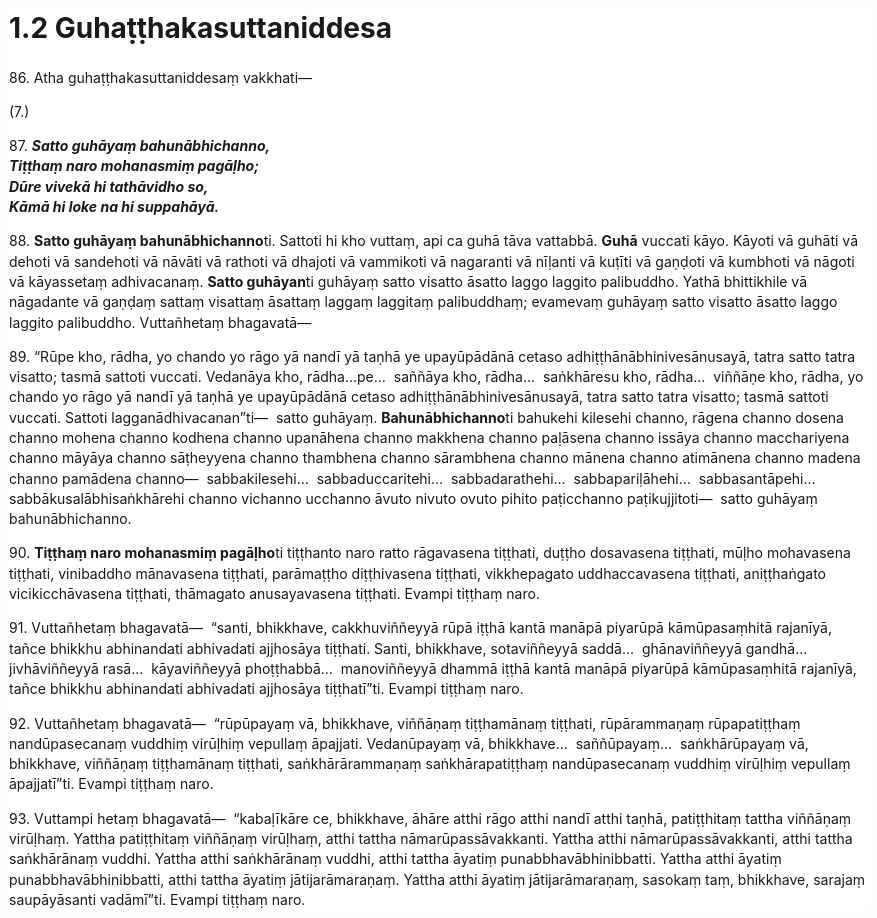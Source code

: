 

# 1.2 Guhaṭṭhakasuttaniddesa



86\. Atha guhaṭṭhakasuttaniddesaṃ vakkhati—

(7.)

87\. _**Satto guhāyaṃ bahunābhichanno,**_  
_**Tiṭṭhaṃ naro mohanasmiṃ pagāḷho;**_  
_**Dūre vivekā hi tathāvidho so,**_  
_**Kāmā hi loke na hi suppahāyā.**_  


88\. **Satto guhāyaṃ bahunābhichanno**ti. Sattoti hi kho vuttaṃ, api ca guhā tāva vattabbā. **Guhā** vuccati kāyo. Kāyoti vā guhāti vā dehoti vā sandehoti vā nāvāti vā rathoti vā dhajoti vā vammikoti vā nagaranti vā nīḷanti vā kuṭīti vā gaṇḍoti vā kumbhoti vā nāgoti vā kāyassetaṃ adhivacanaṃ. **Satto guhāyan**ti guhāyaṃ satto visatto āsatto laggo laggito palibuddho. Yathā bhittikhile vā nāgadante vā gaṇḍaṃ sattaṃ visattaṃ āsattaṃ laggaṃ laggitaṃ palibuddhaṃ; evamevaṃ guhāyaṃ satto visatto āsatto laggo laggito palibuddho. Vuttañhetaṃ bhagavatā—

89\. “Rūpe kho, rādha, yo chando yo rāgo yā nandī yā taṇhā ye upayūpādānā cetaso adhiṭṭhānābhinivesānusayā, tatra satto tatra visatto; tasmā sattoti vuccati. Vedanāya kho, rādha…pe…  saññāya kho, rādha…  saṅkhāresu kho, rādha…  viññāṇe kho, rādha, yo chando yo rāgo yā nandī yā taṇhā ye upayūpādānā cetaso adhiṭṭhānābhinivesānusayā, tatra satto tatra visatto; tasmā sattoti vuccati. Sattoti lagganādhivacanan”ti—  satto guhāyaṃ. **Bahunābhichanno**ti bahukehi kilesehi channo, rāgena channo dosena channo mohena channo kodhena channo upanāhena channo makkhena channo paḷāsena channo issāya channo macchariyena channo māyāya channo sāṭheyyena channo thambhena channo sārambhena channo mānena channo atimānena channo madena channo pamādena channo—  sabbakilesehi…  sabbaduccaritehi…  sabbadarathehi…  sabbapariḷāhehi…  sabbasantāpehi…  sabbākusalābhisaṅkhārehi channo vichanno ucchanno āvuto nivuto ovuto pihito paṭicchanno paṭikujjitoti—  satto guhāyaṃ bahunābhichanno.

90\. **Tiṭṭhaṃ naro mohanasmiṃ pagāḷho**ti tiṭṭhanto naro ratto rāgavasena tiṭṭhati, duṭṭho dosavasena tiṭṭhati, mūḷho mohavasena tiṭṭhati, vinibaddho mānavasena tiṭṭhati, parāmaṭṭho diṭṭhivasena tiṭṭhati, vikkhepagato uddhaccavasena tiṭṭhati, aniṭṭhaṅgato vicikicchāvasena tiṭṭhati, thāmagato anusayavasena tiṭṭhati. Evampi tiṭṭhaṃ naro.

91\. Vuttañhetaṃ bhagavatā—  “santi, bhikkhave, cakkhuviññeyyā rūpā iṭṭhā kantā manāpā piyarūpā kāmūpasaṃhitā rajanīyā, tañce bhikkhu abhinandati abhivadati ajjhosāya tiṭṭhati. Santi, bhikkhave, sotaviññeyyā saddā…  ghānaviññeyyā gandhā…  jivhāviññeyyā rasā…  kāyaviññeyyā phoṭṭhabbā…  manoviññeyyā dhammā iṭṭhā kantā manāpā piyarūpā kāmūpasaṃhitā rajanīyā, tañce bhikkhu abhinandati abhivadati ajjhosāya tiṭṭhatī”ti. Evampi tiṭṭhaṃ naro.

92\. Vuttañhetaṃ bhagavatā—  “rūpūpayaṃ vā, bhikkhave, viññāṇaṃ tiṭṭhamānaṃ tiṭṭhati, rūpārammaṇaṃ rūpapatiṭṭhaṃ nandūpasecanaṃ vuddhiṃ virūḷhiṃ vepullaṃ āpajjati. Vedanūpayaṃ vā, bhikkhave…  saññūpayaṃ…  saṅkhārūpayaṃ vā, bhikkhave, viññāṇaṃ tiṭṭhamānaṃ tiṭṭhati, saṅkhārārammaṇaṃ saṅkhārapatiṭṭhaṃ nandūpasecanaṃ vuddhiṃ virūḷhiṃ vepullaṃ āpajjatī”ti. Evampi tiṭṭhaṃ naro.

93\. Vuttampi hetaṃ bhagavatā—  “kabaḷīkāre ce, bhikkhave, āhāre atthi rāgo atthi nandī atthi taṇhā, patiṭṭhitaṃ tattha viññāṇaṃ virūḷhaṃ. Yattha patiṭṭhitaṃ viññāṇaṃ virūḷhaṃ, atthi tattha nāmarūpassāvakkanti. Yattha atthi nāmarūpassāvakkanti, atthi tattha saṅkhārānaṃ vuddhi. Yattha atthi saṅkhārānaṃ vuddhi, atthi tattha āyatiṃ punabbhavābhinibbatti. Yattha atthi āyatiṃ punabbhavābhinibbatti, atthi tattha āyatiṃ jātijarāmaraṇaṃ. Yattha atthi āyatiṃ jātijarāmaraṇaṃ, sasokaṃ taṃ, bhikkhave, sarajaṃ saupāyāsanti vadāmī”ti. Evampi tiṭṭhaṃ naro.
